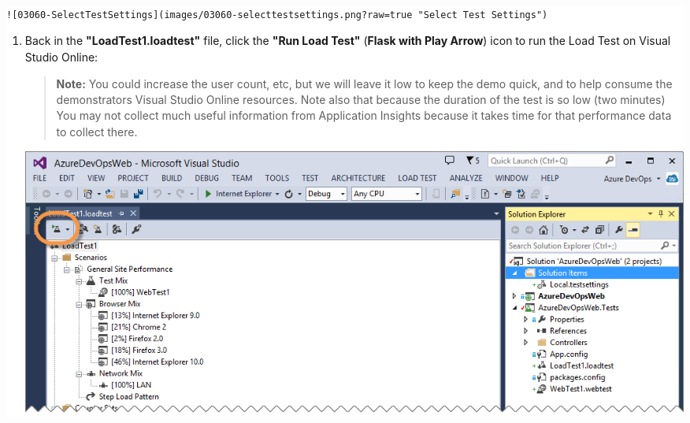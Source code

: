 	![03060-SelectTestSettings](images/03060-selecttestsettings.png?raw=true "Select Test Settings")

1. Back in the **"LoadTest1.loadtest"** file, click the **"Run Load Test"** (**Flask with Play Arrow**) icon to run the Load Test on Visual Studio Online:

	> **Note:** You could increase the user count, etc, but we will leave it low to keep the demo quick, and to help consume the demonstrators Visual Studio Online resources.  Note also that because the duration of the test is so low (two minutes) You may not collect much useful information from Application Insights because it takes time for that performance data to collect there.

	![03070-RunLoadTest](images/03070-runloadtest.png?raw=true "Run Load Test")
